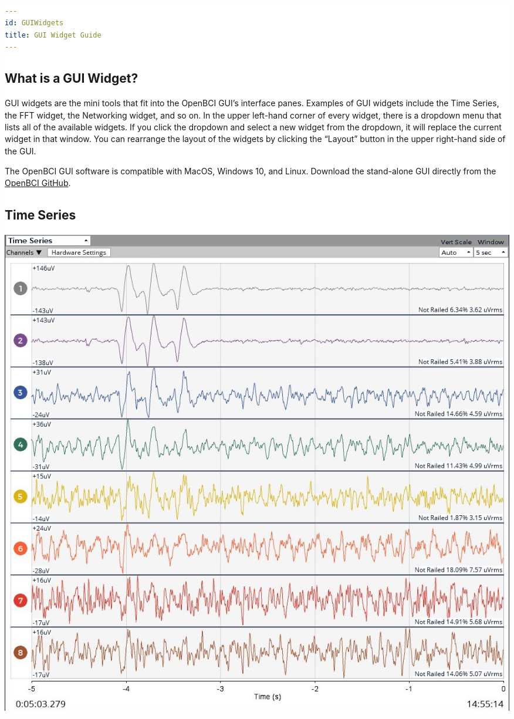 ```yaml
---
id: GUIWidgets
title: GUI Widget Guide
---
```

## What is a GUI Widget?

GUI widgets are the mini tools that fit into the OpenBCI GUI’s interface panes. Examples of GUI widgets include the Time Series, the FFT widget, the Networking widget, and so on. In the upper left-hand corner of every widget, there is a dropdown menu that lists all of the available widgets. If you click the dropdown and select a new widget from the dropdown, it will replace the current widget in that window. You can rearrange the layout of the widgets by clicking the “Layout” button in the upper right-hand side of the GUI.

The OpenBCI GUI software is compatible with MacOS, Windows 10, and Linux. Download the stand-alone GUI directly from the [OpenBCI GitHub](https://github.com/OpenBCI/OpenBCI_GUI/releases/latest).

## Time Series

![image](../../assets/SoftwareImages/OpenBCISoftware/Cyton_TimeSeries_EyeBlink.jpg)
